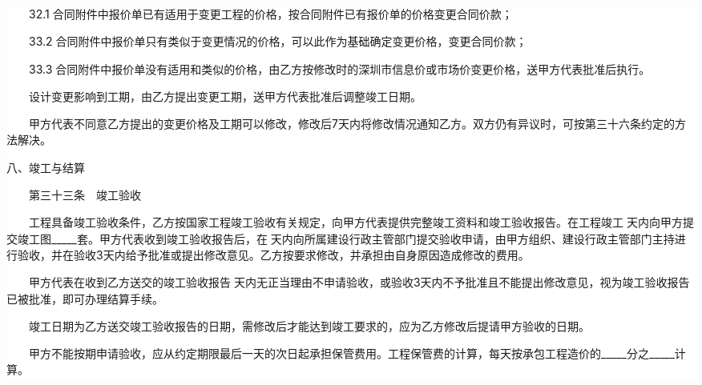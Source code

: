 　　32.1 合同附件中报价单已有适用于变更工程的价格，按合同附件已有报价单的价格变更合同价款；

　　33.2 合同附件中报价单只有类似于变更情况的价格，可以此作为基础确定变更价格，变更合同价款；

　　33.3 合同附件中报价单没有适用和类似的价格，由乙方按修改时的深圳市信息价或市场价变更价格，送甲方代表批准后执行。

　　设计变更影响到工期，由乙方提出变更工期，送甲方代表批准后调整竣工日期。

　　甲方代表不同意乙方提出的变更价格及工期可以修改，修改后7天内将修改情况通知乙方。双方仍有异议时，可按第三十六条约定的方法解决。

八、竣工与结算

 

 

　　第三十三条　竣工验收

　　工程具备竣工验收条件，乙方按国家工程竣工验收有关规定，向甲方代表提供完整竣工资料和竣工验收报告。在工程竣工 天内向甲方提交竣工图_____套。甲方代表收到竣工验收报告后，在 天内向所属建设行政主管部门提交验收申请，由甲方组织、建设行政主管部门主持进行验收，并在验收3天内给予批准或提出修改意见。乙方按要求修改，并承担由自身原因造成修改的费用。

　　甲方代表在收到乙方送交的竣工验收报告 天内无正当理由不申请验收，或验收3天内不予批准且不能提出修改意见，视为竣工验收报告已被批准，即可办理结算手续。

　　竣工日期为乙方送交竣工验收报告的日期，需修改后才能达到竣工要求的，应为乙方修改后提请甲方验收的日期。

　　甲方不能按期申请验收，应从约定期限最后一天的次日起承担保管费用。工程保管费的计算，每天按承包工程造价的_____分之_____计算。

 


 

 
 
 
 
 
  


  
 

  


  


  
 
 
 
 

